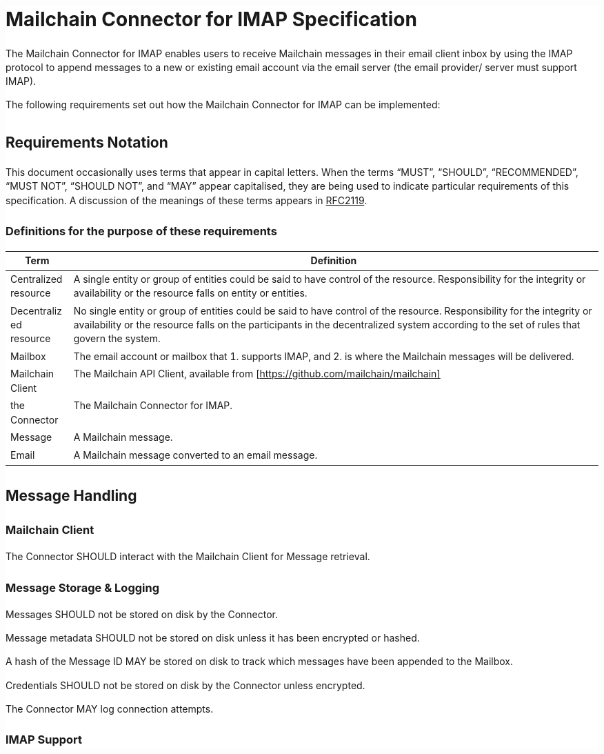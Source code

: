# **Mailchain Connector for IMAP Specification**

The Mailchain Connector for IMAP enables users to receive Mailchain messages in their email client inbox by using the IMAP protocol to append messages to a new or existing email account via the email server (the email provider/ server must support IMAP).

The following requirements set out how the Mailchain Connector for IMAP can be implemented:

## **Requirements Notation**

This document occasionally uses terms that appear in capital letters. When the terms “MUST”, “SHOULD”, “RECOMMENDED”, “MUST NOT”, “SHOULD NOT”, and “MAY” appear capitalised, they are being used to indicate particular requirements of this specification. A discussion of the meanings of these terms appears in [RFC2119](https://tools.ietf.org/html/rfc2119).

### **Definitions for the purpose of these requirements**

| Term       | Definition |
| ----------- | ----------- |
| Centralized resource | A single entity or group of entities could be said to have control of the resource. Responsibility for the integrity or availability or the resource falls on entity or entities.
| Decentralized resource | No single entity or group of entities could be said to have control of the resource. Responsibility for the integrity or availability or the resource falls on the participants in the decentralized system according to the set of rules that govern the system.
| Mailbox | The email account or mailbox that 1. supports IMAP, and 2. is where the Mailchain messages will be delivered.
| Mailchain Client | The Mailchain API Client, available from [https://github.com/mailchain/mailchain]
| the Connector | The Mailchain Connector for IMAP.
| Message | A Mailchain message.
| Email | A Mailchain message converted to an email message.

## **Message Handling**

### Mailchain Client

The Connector SHOULD interact with the Mailchain Client for Message retrieval.

### Message Storage & Logging

Messages SHOULD not be stored on disk by the Connector.

Message metadata SHOULD not be stored on disk unless it has been encrypted or hashed.

A hash of the Message ID MAY be stored on disk to track which messages have been appended to the Mailbox.

Credentials SHOULD not be stored on disk by the Connector unless encrypted.

The Connector MAY log connection attempts.

### IMAP Support
